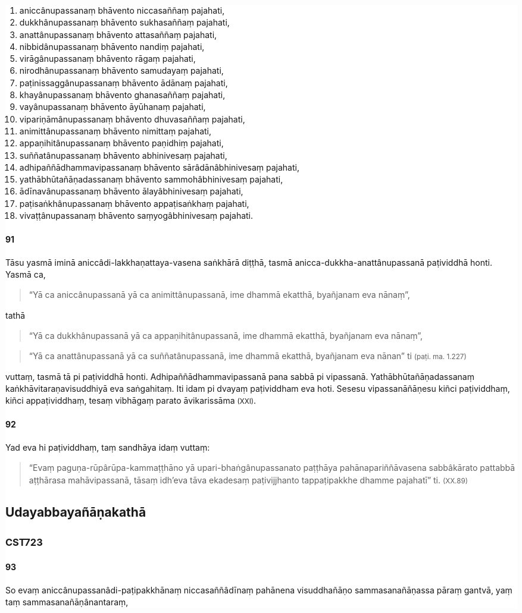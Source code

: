 1. aniccânupassanaṃ bhāvento niccasaññaṃ pajahati,
1. dukkhânupassanaṃ bhāvento sukhasaññaṃ pajahati,
1. anattânupassanaṃ bhāvento attasaññaṃ pajahati,
1. nibbidânupassanaṃ bhāvento nandiṃ pajahati,
1. virāgânupassanaṃ bhāvento rāgaṃ pajahati,
1. nirodhânupassanaṃ bhāvento samudayaṃ pajahati,
1. paṭinissaggânupassanaṃ bhāvento ādānaṃ pajahati,
1. khayânupassanaṃ bhāvento ghanasaññaṃ pajahati,
1. vayânupassanaṃ bhāvento āyūhanaṃ pajahati,
1. vipariṇāmânupassanaṃ bhāvento dhuvasaññaṃ pajahati,
1. animittânupassanaṃ bhāvento nimittaṃ pajahati,
1. appaṇihitânupassanaṃ bhāvento paṇidhiṃ pajahati,
1. suññatânupassanaṃ bhāvento abhinivesaṃ pajahati,
1. adhipaññādhammavipassanaṃ bhāvento sārâdānâbhinivesaṃ pajahati,
1. yathābhūtañāṇadassanaṃ bhāvento sammohâbhinivesaṃ pajahati,
1. ādīnavânupassanaṃ bhāvento ālayâbhinivesaṃ pajahati,
1. paṭisaṅkhânupassanaṃ bhāvento appaṭisaṅkhaṃ pajahati,
1. vivaṭṭânupassanaṃ bhāvento saṃyogâbhinivesaṃ pajahati.

#### 91

Tāsu yasmā iminā aniccâdi-lakkhaṇattaya-vasena saṅkhārā diṭṭhā, tasmā anicca-dukkha-anattânupassanā paṭividdhā honti. Yasmā ca,

> “Yā ca aniccânupassanā yā ca animittânupassanā, ime dhammā ekatthā, byañjanam eva nānaṃ”,

tathā

> “Yā ca dukkhânupassanā yā ca appaṇihitânupassanā, ime dhammā ekatthā, byañjanam eva nānaṃ”,

> “Yā ca anattânupassanā yā ca suññatânupassanā, ime dhammā ekatthā, byañjanam eva nānan” ti <small>(paṭi. ma. 1.227)</small>

vuttaṃ, tasmā tā pi paṭividdhā honti. Adhipaññādhammavipassanā pana sabbā pi vipassanā. Yathābhūtañāṇadassanaṃ kaṅkhāvitaraṇavisuddhiyā eva saṅgahitaṃ. Iti idam pi dvayaṃ paṭividdham eva hoti. Sesesu vipassanāñāṇesu kiñci paṭividdhaṃ, kiñci appaṭividdhaṃ, tesaṃ vibhāgaṃ parato āvikarissāma <small>(XXI)</small>.

#### 92

Yad eva hi paṭividdhaṃ, taṃ sandhāya idaṃ vuttaṃ:

> “Evaṃ paguṇa-rūpârūpa-kammaṭṭhāno yā upari-bhaṅgânupassanato paṭṭhāya pahānapariññāvasena sabbâkārato pattabbā aṭṭhārasa mahāvipassanā, tāsaṃ idh’eva tāva ekadesaṃ paṭivijjhanto tappaṭipakkhe dhamme pajahatī” ti. <small>(XX.89)</small>

## Udayabbayañāṇakathā

### CST723

#### 93

So evaṃ aniccânupassanâdi-paṭipakkhānaṃ niccasaññâdīnaṃ pahānena visuddhañāṇo sammasanañāṇassa pāraṃ gantvā, yaṃ taṃ sammasanañāṇânantaraṃ,
